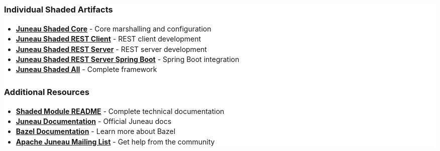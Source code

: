 ### Individual Shaded Artifacts
- **[Juneau Shaded Core](/docs/topics/JuneauShadedCore)** - Core marshalling and configuration
- **[Juneau Shaded REST Client](/docs/topics/JuneauShadedRestClient)** - REST client development
- **[Juneau Shaded REST Server](/docs/topics/JuneauShadedRestServer)** - REST server development
- **[Juneau Shaded REST Server Spring Boot](/docs/topics/JuneauShadedRestServerSpringboot)** - Spring Boot integration
- **[Juneau Shaded All](/docs/topics/JuneauShadedAll)** - Complete framework

### Additional Resources
- **[Shaded Module README](/juneau-shaded/README.md)** - Complete technical documentation
- **[Juneau Documentation](https://juneau.apache.org)** - Official Juneau docs
- **[Bazel Documentation](https://bazel.build)** - Learn more about Bazel
- **[Apache Juneau Mailing List](mailto:dev@juneau.apache.org)** - Get help from the community
